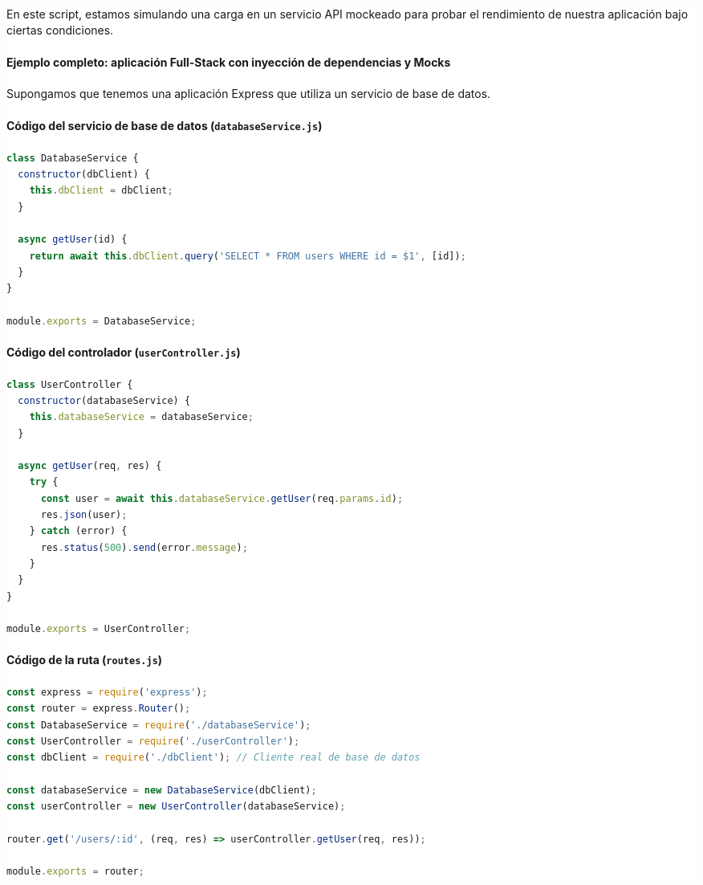 En este script, estamos simulando una carga en un servicio API mockeado para probar el rendimiento de nuestra aplicación bajo ciertas condiciones.

#### Ejemplo completo: aplicación Full-Stack con inyección de dependencias y Mocks

Supongamos que tenemos una aplicación Express que utiliza un servicio de base de datos.

#### Código del servicio de base de datos (`databaseService.js`)

```javascript
class DatabaseService {
  constructor(dbClient) {
    this.dbClient = dbClient;
  }

  async getUser(id) {
    return await this.dbClient.query('SELECT * FROM users WHERE id = $1', [id]);
  }
}

module.exports = DatabaseService;
```

#### Código del controlador (`userController.js`)

```javascript
class UserController {
  constructor(databaseService) {
    this.databaseService = databaseService;
  }

  async getUser(req, res) {
    try {
      const user = await this.databaseService.getUser(req.params.id);
      res.json(user);
    } catch (error) {
      res.status(500).send(error.message);
    }
  }
}

module.exports = UserController;
```

#### Código de la ruta (`routes.js`)

```javascript
const express = require('express');
const router = express.Router();
const DatabaseService = require('./databaseService');
const UserController = require('./userController');
const dbClient = require('./dbClient'); // Cliente real de base de datos

const databaseService = new DatabaseService(dbClient);
const userController = new UserController(databaseService);

router.get('/users/:id', (req, res) => userController.getUser(req, res));

module.exports = router;
```
